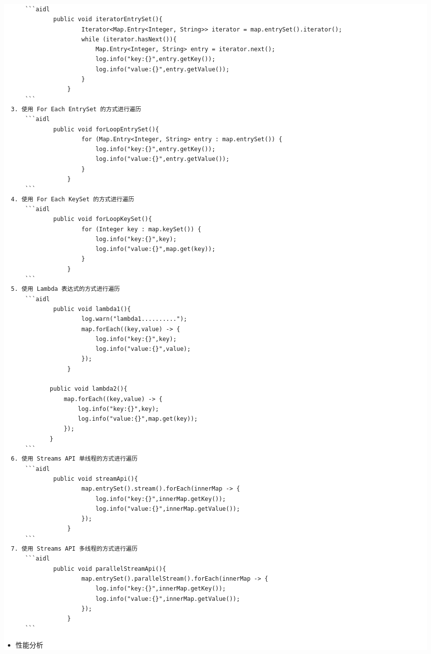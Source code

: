           ```aidl
                  public void iteratorEntrySet(){
                          Iterator<Map.Entry<Integer, String>> iterator = map.entrySet().iterator();
                          while (iterator.hasNext()){
                              Map.Entry<Integer, String> entry = iterator.next();
                              log.info("key:{}",entry.getKey());
                              log.info("value:{}",entry.getValue());
                          }
                      }
          ```
      3. 使用 For Each EntrySet 的方式进行遍历
          ```aidl
                  public void forLoopEntrySet(){
                          for (Map.Entry<Integer, String> entry : map.entrySet()) {
                              log.info("key:{}",entry.getKey());
                              log.info("value:{}",entry.getValue());
                          }
                      }
          ```
      4. 使用 For Each KeySet 的方式进行遍历
          ```aidl
                  public void forLoopKeySet(){
                          for (Integer key : map.keySet()) {
                              log.info("key:{}",key);
                              log.info("value:{}",map.get(key));
                          }
                      }
          ```
      5. 使用 Lambda 表达式的方式进行遍历
          ```aidl
                  public void lambda1(){
                          log.warn("lambda1..........");
                          map.forEach((key,value) -> {
                              log.info("key:{}",key);
                              log.info("value:{}",value);
                          });
                      }
             
                 public void lambda2(){
                     map.forEach((key,value) -> {
                         log.info("key:{}",key);
                         log.info("value:{}",map.get(key));
                     });
                 }
          ```
      6. 使用 Streams API 单线程的方式进行遍历
          ```aidl
                  public void streamApi(){
                          map.entrySet().stream().forEach(innerMap -> {
                              log.info("key:{}",innerMap.getKey());
                              log.info("value:{}",innerMap.getValue());
                          });
                      }
          ```
      7. 使用 Streams API 多线程的方式进行遍历
          ```aidl
                  public void parallelStreamApi(){
                          map.entrySet().parallelStream().forEach(innerMap -> {
                              log.info("key:{}",innerMap.getKey());
                              log.info("value:{}",innerMap.getValue());
                          });
                      }
          ```
   - 性能分析   